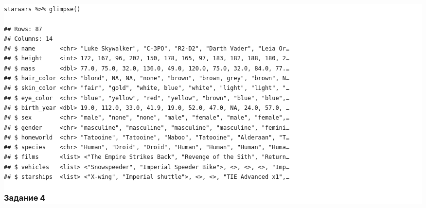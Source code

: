     starwars %>% glimpse()

    ## Rows: 87
    ## Columns: 14
    ## $ name       <chr> "Luke Skywalker", "C-3PO", "R2-D2", "Darth Vader", "Leia Or…
    ## $ height     <int> 172, 167, 96, 202, 150, 178, 165, 97, 183, 182, 188, 180, 2…
    ## $ mass       <dbl> 77.0, 75.0, 32.0, 136.0, 49.0, 120.0, 75.0, 32.0, 84.0, 77.…
    ## $ hair_color <chr> "blond", NA, NA, "none", "brown", "brown, grey", "brown", N…
    ## $ skin_color <chr> "fair", "gold", "white, blue", "white", "light", "light", "…
    ## $ eye_color  <chr> "blue", "yellow", "red", "yellow", "brown", "blue", "blue",…
    ## $ birth_year <dbl> 19.0, 112.0, 33.0, 41.9, 19.0, 52.0, 47.0, NA, 24.0, 57.0, …
    ## $ sex        <chr> "male", "none", "none", "male", "female", "male", "female",…
    ## $ gender     <chr> "masculine", "masculine", "masculine", "masculine", "femini…
    ## $ homeworld  <chr> "Tatooine", "Tatooine", "Naboo", "Tatooine", "Alderaan", "T…
    ## $ species    <chr> "Human", "Droid", "Droid", "Human", "Human", "Human", "Huma…
    ## $ films      <list> <"The Empire Strikes Back", "Revenge of the Sith", "Return…
    ## $ vehicles   <list> <"Snowspeeder", "Imperial Speeder Bike">, <>, <>, <>, "Imp…
    ## $ starships  <list> <"X-wing", "Imperial shuttle">, <>, <>, "TIE Advanced x1",…

### Задание 4
